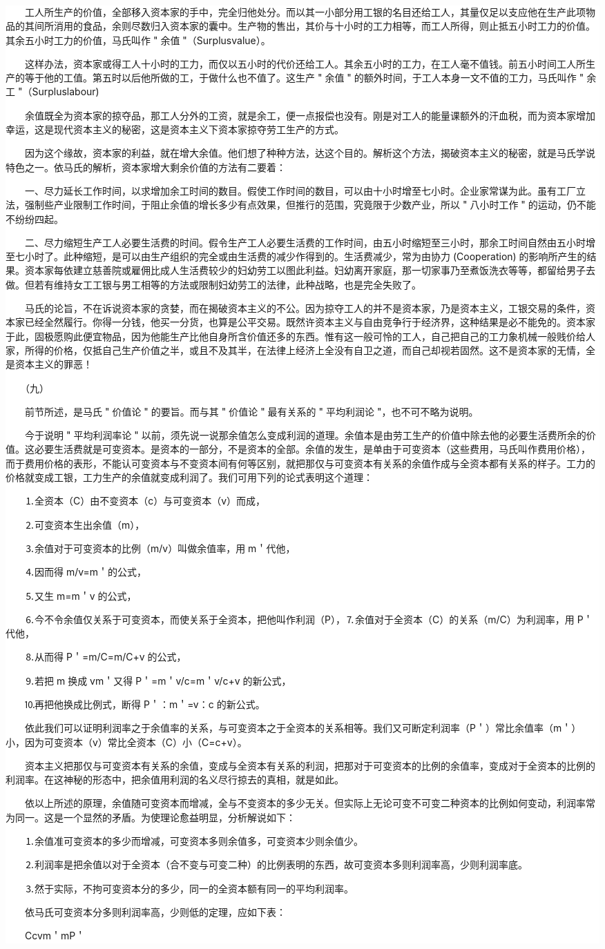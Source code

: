 　　工人所生产的价值，全部移入资本家的手中，完全归他处分。而以其一小部分用工银的名目还给工人，其量仅足以支应他在生产此项物品的其间所消用的食品，余则尽数归入资本家的囊中。生产物的售出，其价与十小时的工力相等，而工人所得，则止抵五小时工力的价值。其余五小时工力的价值，马氏叫作 " 余值 "（Surplusvalue）。

　　这样办法，资本家或得工人十小时的工力，而仅以五小时的代价还给工人。其余五小时的工力，在工人毫不值钱。前五小时间工人所生产的等于他的工值。第五时以后他所做的工，于做什么也不值了。这生产 " 余值 " 的额外时间，于工人本身一文不值的工力，马氏叫作 " 余工 "（Surpluslabour)

　　余值既全为资本家的掠夺品，那工人分外的工资，就是余工，便一点报偿也没有。刚是对工人的能量课额外的汗血税，而为资本家增加幸运，这是现代资本主义的秘密，这是资本主义下资本家掠夺劳工生产的方式。

　　因为这个缘故，资本家的利益，就在增大余值。他们想了种种方法，达这个目的。解析这个方法，揭破资本主义的秘密，就是马氏学说特色之一。依马氏的解析，资本家增大剩余价值的方法有二要着：

　　一、尽力延长工作时间，以求增加余工时间的数目。假使工作时间的数目，可以由十小时增至七小时。企业家常谋为此。虽有工厂立法，强制些产业限制工作时间，于阻止余值的增长多少有点效果，但推行的范围，究竟限于少数产业，所以 " 八小时工作 " 的运动，仍不能不纷纷四起。

　　二、尽力缩短生产工人必要生活费的时间。假令生产工人必要生活费的工作时间，由五小时缩短至三小时，那余工时间自然由五小时增至七小时了。此种缩短，是可以由生产组织的完全或由生活费的减少作得到的。生活费减少，常为由协力 (Cooperation) 的影响所产生的结果。资本家每依建立慈善院或雇佣比成人生活费较少的妇幼劳工以图此利益。妇幼离开家庭，那一切家事乃至煮饭洗衣等等，都留给男子去做。但若有维持女工工银与男工相等的方法或限制妇幼劳工的法律，此种战略，也是完全失败了。

　　马氏的论旨，不在诉说资本家的贪婪，而在揭破资本主义的不公。因为掠夺工人的并不是资本家，乃是资本主义，工银交易的条件，资本家已经全然履行。你得一分钱，他买一分货，也算是公平交易。既然许资本主义与自由竞争行于经济界，这种结果是必不能免的。资本家于此，固极愿购此便宜物品，因为他能生产比他自身所含价值还多的东西。惟有这一般可怜的工人，自己把自己的工力象机械一般贱价给人家，所得的价格，仅抵自己生产价值之半，或且不及其半，在法律上经济上全没有自卫之道，而自己却视若固然。这不是资本家的无情，全是资本主义的罪恶！

　　（九）

　　前节所述，是马氏 " 价值论 " 的要旨。而与其 " 价值论 " 最有关系的 " 平均利润论 "，也不可不略为说明。

　　今于说明 " 平均利润率论 " 以前，须先说一说那余值怎么变成利润的道理。余值本是由劳工生产的价值中除去他的必要生活费所余的价值。这必要生活费就是可变资本。是资本的一部分，不是资本的全部。余值的发生，是单由于可变资本（这些费用，马氏叫作费用价格），而于费用价格的表形，不能认可变资本与不变资本间有何等区别，就把那仅与可变资本有关系的余值作成与全资本都有关系的样子。工力的价格就变成工银，工力生产的余值就变成利润了。我们可用下列的论式表明这个道理：

　　⒈全资本（C）由不变资本（c）与可变资本（v）而成，

　　⒉可变资本生出余值（m），

　　⒊余值对于可变资本的比例（m/v）叫做余值率，用 m＇代他，

　　⒋因而得 m/v=m＇的公式，

　　⒌又生 m=m＇v 的公式，

　　⒍今不令余值仅关系于可变资本，而使关系于全资本，把他叫作利润（P），⒎余值对于全资本（C）的关系（m/C）为利润率，用 P＇代他，

　　⒏从而得 P＇=m/C=m/C+v 的公式，

　　⒐若把 m 换成 vm＇又得 P＇=m＇v/c=m＇v/c+v 的新公式，

　　⒑再把他换成比例式，断得 P＇：m＇=v：c 的新公式。

　　依此我们可以证明利润率之于余值率的关系，与可变资本之于全资本的关系相等。我们又可断定利润率（P＇）常比余值率（m＇）小，因为可变资本（v）常比全资本（C）小（C=c+v）。

　　资本主义把那仅与可变资本有关系的余值，变成与全资本有关系的利润，把那对于可变资本的比例的余值率，变成对于全资本的比例的利润率。在这神秘的形态中，把余值用利润的名义尽行掠去的真相，就是如此。

　　依以上所述的原理，余值随可变资本而增减，全与不变资本的多少无关。但实际上无论可变不可变二种资本的比例如何变动，利润率常为同一。这是一个显然的矛盾。为使理论愈益明显，分析解说如下：

　　⒈余值准可变资本的多少而增减，可变资本多则余值多，可变资本少则余值少。

　　⒉利润率是把余值以对于全资本（合不变与可变二种）的比例表明的东西，故可变资本多则利润率高，少则利润率底。

　　⒊然于实际，不拘可变资本分的多少，同一的全资本额有同一的平均利润率。

　　依马氏可变资本分多则利润率高，少则低的定理，应如下表：

　　Ccvm＇mP＇
